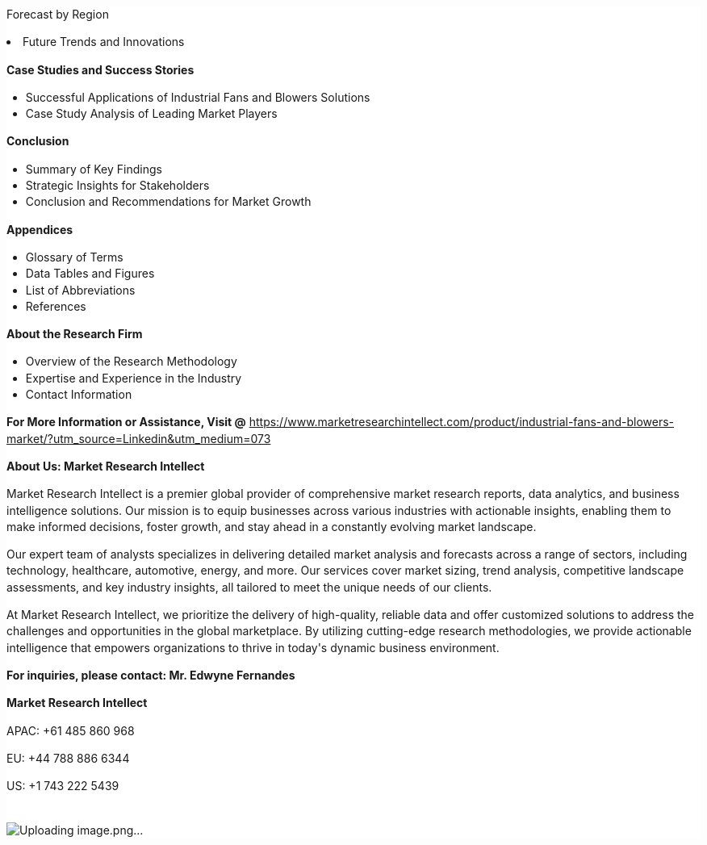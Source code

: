 Forecast by Region</li><li>Future Trends and Innovations</li></ul><p><strong>Case Studies and Success Stories</strong></p><ul><li>Successful Applications of Industrial Fans and Blowers Solutions</li><li>Case Study Analysis of Leading Market Players</li></ul><p><strong>Conclusion</strong></p><ul><li>Summary of Key Findings</li><li>Strategic Insights for Stakeholders</li><li>Conclusion and Recommendations for Market Growth</li></ul><p><strong>Appendices</strong></p><ul><li>Glossary of Terms</li><li>Data Tables and Figures</li><li>List of Abbreviations</li><li>References</li></ul><p><strong>About the Research Firm</strong></p><ul><li>Overview of the Research Methodology</li><li>Expertise and Experience in the Industry</li><li>Contact Information</li></ul></div><div class="article-main__content" data-test-id="publishing-text-block"><p><span class="font-[700]"><strong>For More Information or Assistance, Visit @</strong>&nbsp;<a href="https://www.marketresearchintellect.com/product/industrial-fans-and-blowers-market/?utm_source=Linkedin&utm_medium=073">https://www.marketresearchintellect.com/product/industrial-fans-and-blowers-market/?utm_source=Linkedin&utm_medium=073</a></span></p><p><strong>About Us: Market Research Intellect</strong></p><p>Market Research Intellect is a premier global provider of comprehensive market research reports, data analytics, and business intelligence solutions. Our mission is to equip businesses across various industries with actionable insights, enabling them to make informed decisions, foster growth, and stay ahead in a constantly evolving market landscape.</p><p>Our expert team of analysts specializes in delivering detailed market analysis and forecasts across a range of sectors, including technology, healthcare, automotive, energy, and more. Our services cover market sizing, trend analysis, competitive landscape assessments, and key industry insights, all tailored to meet the unique needs of our clients.</p><p>At Market Research Intellect, we prioritize the delivery of high-quality, reliable data and offer customized solutions to address the challenges and opportunities in the global marketplace. By utilizing cutting-edge research methodologies, we provide actionable intelligence that empowers organizations to thrive in today's dynamic business environment.</p><p><strong>For inquiries, please contact: Mr. Edwyne Fernandes</strong></p><p><strong>Market Research Intellect</strong></p><p>APAC: +61 485 860 968</p><p>EU: +44 788 886 6344</p><p>US: +1 743 222 5439</p></div><div class="article-main__content" data-test-id="publishing-text-block">&nbsp;</div>
![Uploading image.png…]()
